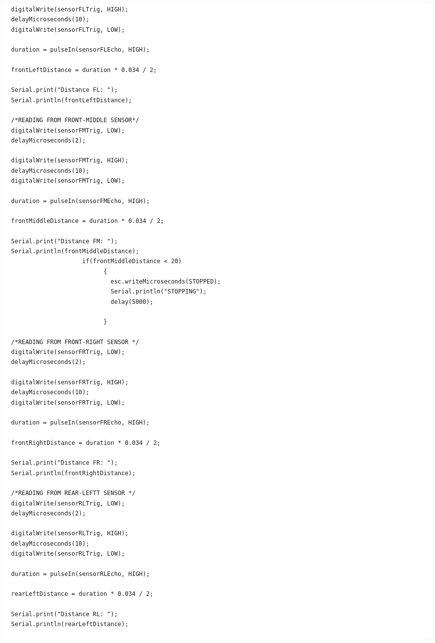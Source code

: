 ```
  digitalWrite(sensorFLTrig, HIGH);
  delayMicroseconds(10);
  digitalWrite(sensorFLTrig, LOW);

  duration = pulseIn(sensorFLEcho, HIGH);

  frontLeftDistance = duration * 0.034 / 2;

  Serial.print("Distance FL: ");
  Serial.println(frontLeftDistance);

  /*READING FROM FRONT-MIDDLE SENSOR*/
  digitalWrite(sensorFMTrig, LOW);
  delayMicroseconds(2);

  digitalWrite(sensorFMTrig, HIGH);
  delayMicroseconds(10);
  digitalWrite(sensorFMTrig, LOW);

  duration = pulseIn(sensorFMEcho, HIGH);

  frontMiddleDistance = duration * 0.034 / 2;

  Serial.print("Distance FM: ");
  Serial.println(frontMiddleDistance);
                      if(frontMiddleDistance < 20) 
                            {
                              esc.writeMicroseconds(STOPPED);
                              Serial.println("STOPPING");
                              delay(5000);
                             
                            }
  
  /*READING FROM FRONT-RIGHT SENSOR */
  digitalWrite(sensorFRTrig, LOW);
  delayMicroseconds(2);

  digitalWrite(sensorFRTrig, HIGH);
  delayMicroseconds(10);
  digitalWrite(sensorFRTrig, LOW);

  duration = pulseIn(sensorFREcho, HIGH);

  frontRightDistance = duration * 0.034 / 2;

  Serial.print("Distance FR: ");
  Serial.println(frontRightDistance);

  /*READING FROM REAR-LEFTT SENSOR */
  digitalWrite(sensorRLTrig, LOW);
  delayMicroseconds(2);

  digitalWrite(sensorRLTrig, HIGH);
  delayMicroseconds(10);
  digitalWrite(sensorRLTrig, LOW);

  duration = pulseIn(sensorRLEcho, HIGH);

  rearLeftDistance = duration * 0.034 / 2;

  Serial.print("Distance RL: ");
  Serial.println(rearLeftDistance);
  
```